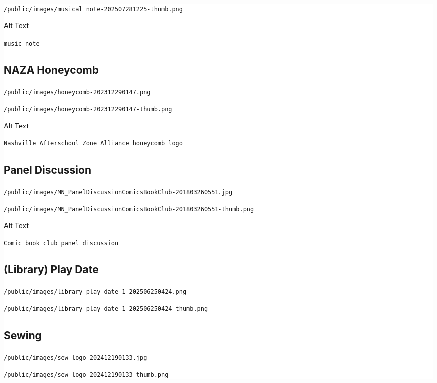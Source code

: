 ```text
/public/images/musical note-202507281225-thumb.png
```

Alt Text

```text
music note
```

## NAZA Honeycomb

```text
/public/images/honeycomb-202312290147.png
```

```text
/public/images/honeycomb-202312290147-thumb.png
```

Alt Text

```text
Nashville Afterschool Zone Alliance honeycomb logo
```

## Panel Discussion

```
/public/images/MN_PanelDiscussionComicsBookClub-201803260551.jpg
```

```
/public/images/MN_PanelDiscussionComicsBookClub-201803260551-thumb.png
```

Alt Text

```text
Comic book club panel discussion
```

## (Library) Play Date

```text
/public/images/library-play-date-1-202506250424.png
```

```text
/public/images/library-play-date-1-202506250424-thumb.png
```

## Sewing

```text
/public/images/sew-logo-202412190133.jpg
```

```text
/public/images/sew-logo-202412190133-thumb.png
```
